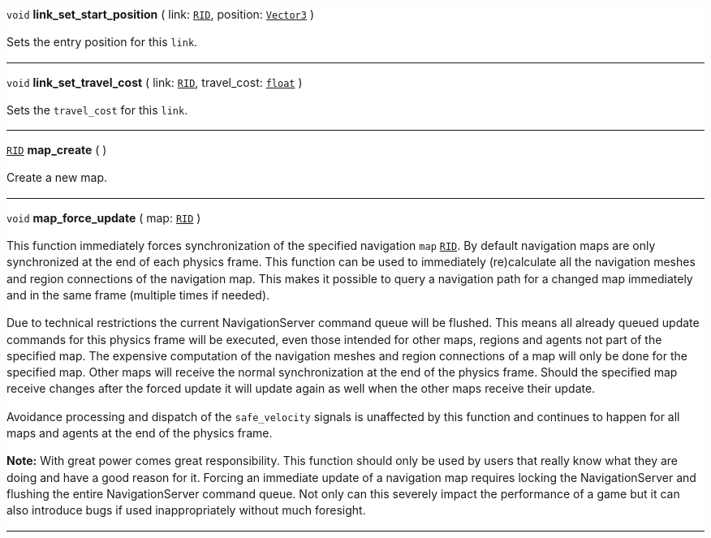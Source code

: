 <div id="_class_navigationserver3d_method_link_set_start_position"></div>

`void` **link_set_start_position** ( link: [`RID`](class_rid.md), position: [`Vector3`](class_vector3.md) )<div id="class_navigationserver3d_method_link_set_start_position"></div>

Sets the entry position for this `link`.



---

<div id="_class_navigationserver3d_method_link_set_travel_cost"></div>

`void` **link_set_travel_cost** ( link: [`RID`](class_rid.md), travel_cost: [`float`](class_float.md) )<div id="class_navigationserver3d_method_link_set_travel_cost"></div>

Sets the `travel_cost` for this `link`.



---

<div id="_class_navigationserver3d_method_map_create"></div>

[`RID`](class_rid.md) **map_create** ( )<div id="class_navigationserver3d_method_map_create"></div>

Create a new map.



---

<div id="_class_navigationserver3d_method_map_force_update"></div>

`void` **map_force_update** ( map: [`RID`](class_rid.md) )<div id="class_navigationserver3d_method_map_force_update"></div>

This function immediately forces synchronization of the specified navigation `map` [`RID`](class_rid.md). By default navigation maps are only synchronized at the end of each physics frame. This function can be used to immediately (re)calculate all the navigation meshes and region connections of the navigation map. This makes it possible to query a navigation path for a changed map immediately and in the same frame (multiple times if needed).

Due to technical restrictions the current NavigationServer command queue will be flushed. This means all already queued update commands for this physics frame will be executed, even those intended for other maps, regions and agents not part of the specified map. The expensive computation of the navigation meshes and region connections of a map will only be done for the specified map. Other maps will receive the normal synchronization at the end of the physics frame. Should the specified map receive changes after the forced update it will update again as well when the other maps receive their update.

Avoidance processing and dispatch of the `safe_velocity` signals is unaffected by this function and continues to happen for all maps and agents at the end of the physics frame.

 **Note:** With great power comes great responsibility. This function should only be used by users that really know what they are doing and have a good reason for it. Forcing an immediate update of a navigation map requires locking the NavigationServer and flushing the entire NavigationServer command queue. Not only can this severely impact the performance of a game but it can also introduce bugs if used inappropriately without much foresight.



---